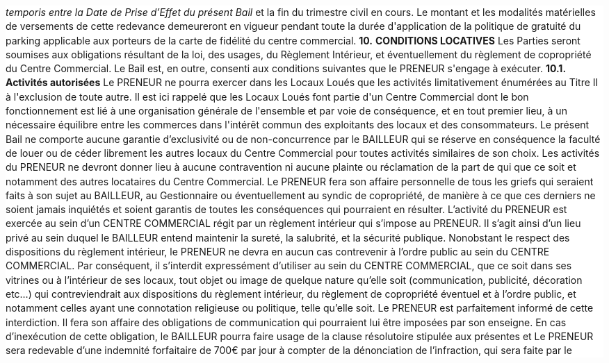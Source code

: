 _temporis entre la Date de Prise d’Effet du présent Bail_
et la fin du trimestre civil en cours.
Le montant et les modalités matérielles de versements
de cette redevance demeureront en vigueur pendant
toute la durée d'application de la politique de gratuité du
parking applicable aux porteurs de la carte de fidélité du
centre commercial.
**10.** **CONDITIONS LOCATIVES**
Les Parties seront soumises aux obligations résultant de
la loi, des usages, du Règlement Intérieur, et
éventuellement du règlement de copropriété du Centre
Commercial. Le Bail est, en outre, consenti aux
conditions suivantes que le PRENEUR s'engage à
exécuter.
**10.1.** **Activités autorisées**
Le PRENEUR ne pourra exercer dans les Locaux Loués
que les activités limitativement énumérées au Titre II à
l'exclusion de toute autre.
Il est ici rappelé que les Locaux Loués font partie d'un
Centre Commercial dont le bon fonctionnement est lié à
une organisation générale de l'ensemble et par voie de
conséquence, et en tout premier lieu, à un nécessaire
équilibre entre les commerces dans l'intérêt commun des
exploitants des locaux et des consommateurs.
Le présent Bail ne comporte aucune garantie
d’exclusivité ou de non-concurrence par le BAILLEUR
qui se réserve en conséquence la faculté de louer ou de
céder librement les autres locaux du Centre Commercial
pour toutes activités similaires de son choix.
Les activités du PRENEUR ne devront donner lieu à
aucune contravention ni aucune plainte ou réclamation
de la part de qui que ce soit et notamment des autres
locataires du Centre Commercial. Le PRENEUR fera
son affaire personnelle de tous les griefs qui seraient
faits à son sujet au BAILLEUR, au Gestionnaire ou
éventuellement au syndic de copropriété, de manière à
ce que ces derniers ne soient jamais inquiétés et soient
garantis de toutes les conséquences qui pourraient en
résulter.
L’activité du PRENEUR est exercée au sein d’un
CENTRE COMMERCIAL régit par un règlement
intérieur qui s’impose au PRENEUR. Il s’agit ainsi d’un
lieu privé au sein duquel le BAILLEUR entend
maintenir la sureté, la salubrité, et la sécurité publique.
Nonobstant le respect des dispositions du règlement
intérieur, le PRENEUR ne devra en aucun cas
contrevenir à l’ordre public au sein du CENTRE
COMMERCIAL. Par conséquent, il s’interdit
expressément d’utiliser au sein du CENTRE
COMMERCIAL, que ce soit dans ses vitrines ou à
l’intérieur de ses locaux, tout objet ou image de quelque
nature qu’elle soit (communication, publicité,
décoration etc…) qui contreviendrait aux dispositions
du règlement intérieur, du règlement de copropriété
éventuel et à l’ordre public, et notamment celles ayant
une connotation religieuse ou politique, telle qu’elle
soit. Le PRENEUR est parfaitement informé de cette
interdiction. Il fera son affaire des obligations de
communication qui pourraient lui être imposées par son
enseigne. En cas d’inexécution de cette obligation, le
BAILLEUR pourra faire usage de la clause résolutoire
stipulée aux présentes et Le PRENEUR sera redevable
d’une indemnité forfaitaire de 700€ par jour à compter
de la dénonciation de l’infraction, qui sera faite par le